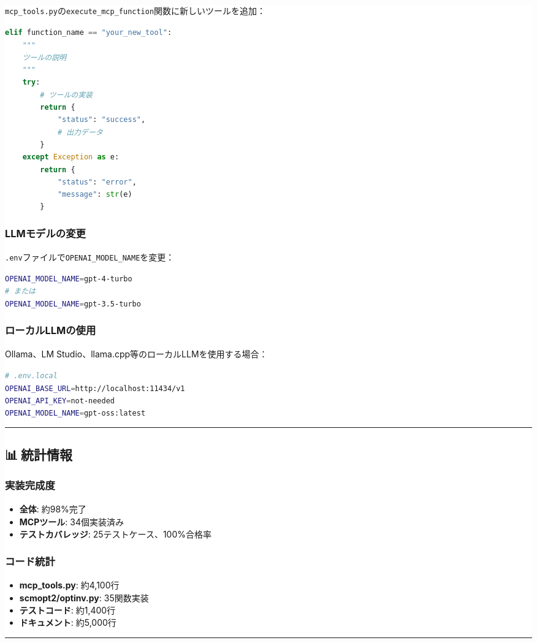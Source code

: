 `mcp_tools.py`の`execute_mcp_function`関数に新しいツールを追加：

```python
elif function_name == "your_new_tool":
    """
    ツールの説明
    """
    try:
        # ツールの実装
        return {
            "status": "success",
            # 出力データ
        }
    except Exception as e:
        return {
            "status": "error",
            "message": str(e)
        }
```

### LLMモデルの変更

`.env`ファイルで`OPENAI_MODEL_NAME`を変更：

```bash
OPENAI_MODEL_NAME=gpt-4-turbo
# または
OPENAI_MODEL_NAME=gpt-3.5-turbo
```

### ローカルLLMの使用

Ollama、LM Studio、llama.cpp等のローカルLLMを使用する場合：

```bash
# .env.local
OPENAI_BASE_URL=http://localhost:11434/v1
OPENAI_API_KEY=not-needed
OPENAI_MODEL_NAME=gpt-oss:latest
```

---

## 📊 統計情報

### 実装完成度
- **全体**: 約98%完了
- **MCPツール**: 34個実装済み
- **テストカバレッジ**: 25テストケース、100%合格率

### コード統計
- **mcp_tools.py**: 約4,100行
- **scmopt2/optinv.py**: 35関数実装
- **テストコード**: 約1,400行
- **ドキュメント**: 約5,000行

---